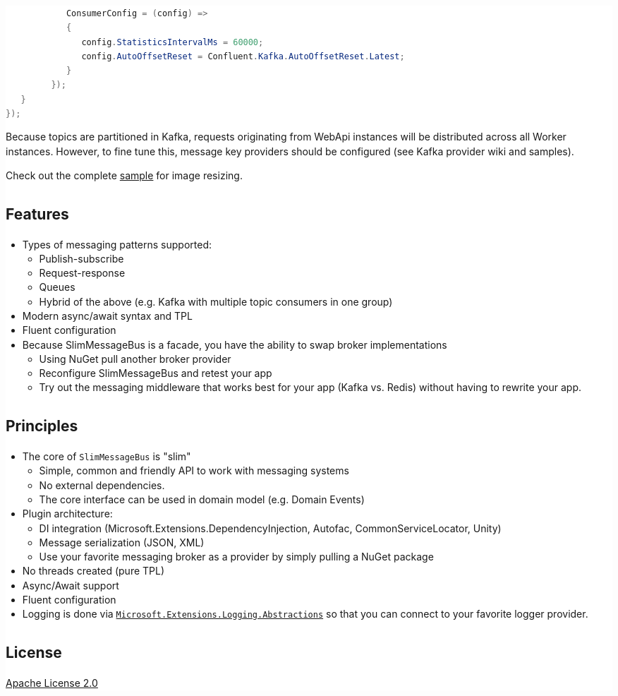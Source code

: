 ```cs
            ConsumerConfig = (config) =>
            {
               config.StatisticsIntervalMs = 60000;
               config.AutoOffsetReset = Confluent.Kafka.AutoOffsetReset.Latest;
            }
         });
   }
});
```

Because topics are partitioned in Kafka, requests originating from WebApi instances will be distributed across all Worker instances. However, to fine tune this, message key providers should be configured (see Kafka provider wiki and samples).

Check out the complete [sample](/src/Samples#sampleimages) for image resizing.

## Features

- Types of messaging patterns supported:
  - Publish-subscribe
  - Request-response
  - Queues
  - Hybrid of the above (e.g. Kafka with multiple topic consumers in one group)
- Modern async/await syntax and TPL
- Fluent configuration
- Because SlimMessageBus is a facade, you have the ability to swap broker implementations
  - Using NuGet pull another broker provider
  - Reconfigure SlimMessageBus and retest your app
  - Try out the messaging middleware that works best for your app (Kafka vs. Redis) without having to rewrite your app.

## Principles

- The core of `SlimMessageBus` is "slim"
  - Simple, common and friendly API to work with messaging systems
  - No external dependencies.
  - The core interface can be used in domain model (e.g. Domain Events)
- Plugin architecture:
  - DI integration (Microsoft.Extensions.DependencyInjection, Autofac, CommonServiceLocator, Unity)
  - Message serialization (JSON, XML)
  - Use your favorite messaging broker as a provider by simply pulling a NuGet package
- No threads created (pure TPL)
- Async/Await support
- Fluent configuration
- Logging is done via [`Microsoft.Extensions.Logging.Abstractions`](https://www.nuget.org/packages/Microsoft.Extensions.Logging.Abstractions/) so that you can connect to your favorite logger provider.

## License

[Apache License 2.0](https://www.apache.org/licenses/LICENSE-2.0)
